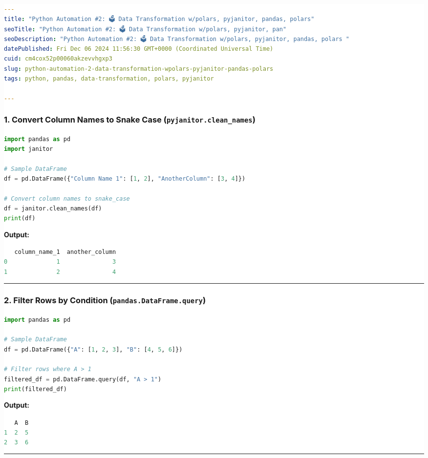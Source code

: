 ```yaml
---
title: "Python Automation #2: 🗳️ Data Transformation w/polars, pyjanitor, pandas, polars"
seoTitle: "Python Automation #2: 🗳️ Data Transformation w/polars, pyjanitor, pan"
seoDescription: "Python Automation #2: 🗳️ Data Transformation w/polars, pyjanitor, pandas, polars "
datePublished: Fri Dec 06 2024 11:56:30 GMT+0000 (Coordinated Universal Time)
cuid: cm4cox52p00060akzevvhgxp3
slug: python-automation-2-data-transformation-wpolars-pyjanitor-pandas-polars
tags: python, pandas, data-transformation, polars, pyjanitor

---
```


### 1\. **Convert Column Names to Snake Case (**`pyjanitor.clean_names`)

```python
import pandas as pd
import janitor

# Sample DataFrame
df = pd.DataFrame({"Column Name 1": [1, 2], "AnotherColumn": [3, 4]})

# Convert column names to snake_case
df = janitor.clean_names(df)
print(df)
```

**Output:**

```python
   column_name_1  another_column
0              1               3
1              2               4
```

---

### 2\. **Filter Rows by Condition (**`pandas.DataFrame.query`)

```python
import pandas as pd

# Sample DataFrame
df = pd.DataFrame({"A": [1, 2, 3], "B": [4, 5, 6]})

# Filter rows where A > 1
filtered_df = pd.DataFrame.query(df, "A > 1")
print(filtered_df)
```

**Output:**

```python
   A  B
1  2  5
2  3  6
```

---